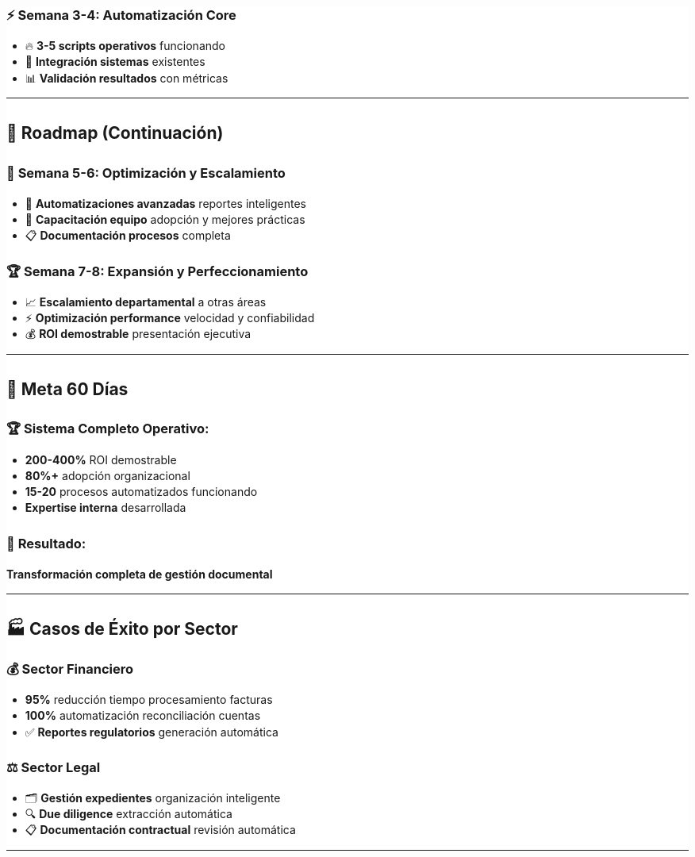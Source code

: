### ⚡ **Semana 3-4: Automatización Core**
- 🔥 **3-5 scripts operativos** funcionando
- 🔗 **Integración sistemas** existentes
- 📊 **Validación resultados** con métricas

---

## 📅 **Roadmap (Continuación)**

### 🚀 **Semana 5-6: Optimización y Escalamiento**
- 🧠 **Automatizaciones avanzadas** reportes inteligentes
- 👥 **Capacitación equipo** adopción y mejores prácticas
- 📋 **Documentación procesos** completa

### 🏆 **Semana 7-8: Expansión y Perfeccionamiento**
- 📈 **Escalamiento departamental** a otras áreas
- ⚡ **Optimización performance** velocidad y confiabilidad
- 💰 **ROI demostrable** presentación ejecutiva

---

## 🎯 **Meta 60 Días**

### 🏆 **Sistema Completo Operativo:**
- **200-400%** ROI demostrable
- **80%+** adopción organizacional
- **15-20** procesos automatizados funcionando
- **Expertise interna** desarrollada

### 🚀 **Resultado:**
**Transformación completa de gestión documental**

---

## 🏭 **Casos de Éxito por Sector**

### 💰 **Sector Financiero**
- **95%** reducción tiempo procesamiento facturas
- **100%** automatización reconciliación cuentas
- ✅ **Reportes regulatorios** generación automática

### ⚖️ **Sector Legal**
- 🗂️ **Gestión expedientes** organización inteligente
- 🔍 **Due diligence** extracción automática
- 📋 **Documentación contractual** revisión automática

---
